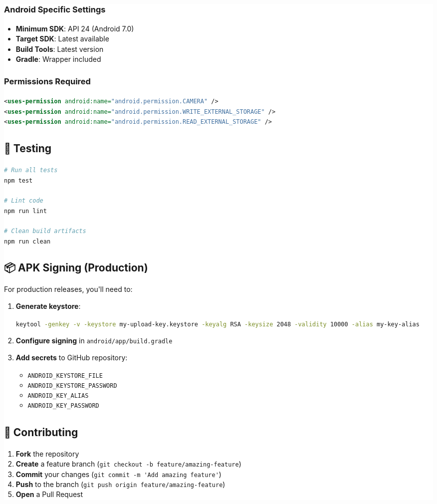 ### Android Specific Settings

- **Minimum SDK**: API 24 (Android 7.0)
- **Target SDK**: Latest available
- **Build Tools**: Latest version
- **Gradle**: Wrapper included

### Permissions Required

```xml
<uses-permission android:name="android.permission.CAMERA" />
<uses-permission android:name="android.permission.WRITE_EXTERNAL_STORAGE" />
<uses-permission android:name="android.permission.READ_EXTERNAL_STORAGE" />
```

## 🧪 Testing

```bash
# Run all tests
npm test

# Lint code
npm run lint

# Clean build artifacts
npm run clean
```

## 📦 APK Signing (Production)

For production releases, you'll need to:

1. **Generate keystore**:
   ```bash
   keytool -genkey -v -keystore my-upload-key.keystore -keyalg RSA -keysize 2048 -validity 10000 -alias my-key-alias
   ```

2. **Configure signing** in `android/app/build.gradle`

3. **Add secrets** to GitHub repository:
   - `ANDROID_KEYSTORE_FILE`
   - `ANDROID_KEYSTORE_PASSWORD`
   - `ANDROID_KEY_ALIAS`
   - `ANDROID_KEY_PASSWORD`

## 🤝 Contributing

1. **Fork** the repository
2. **Create** a feature branch (`git checkout -b feature/amazing-feature`)
3. **Commit** your changes (`git commit -m 'Add amazing feature'`)
4. **Push** to the branch (`git push origin feature/amazing-feature`)
5. **Open** a Pull Request
